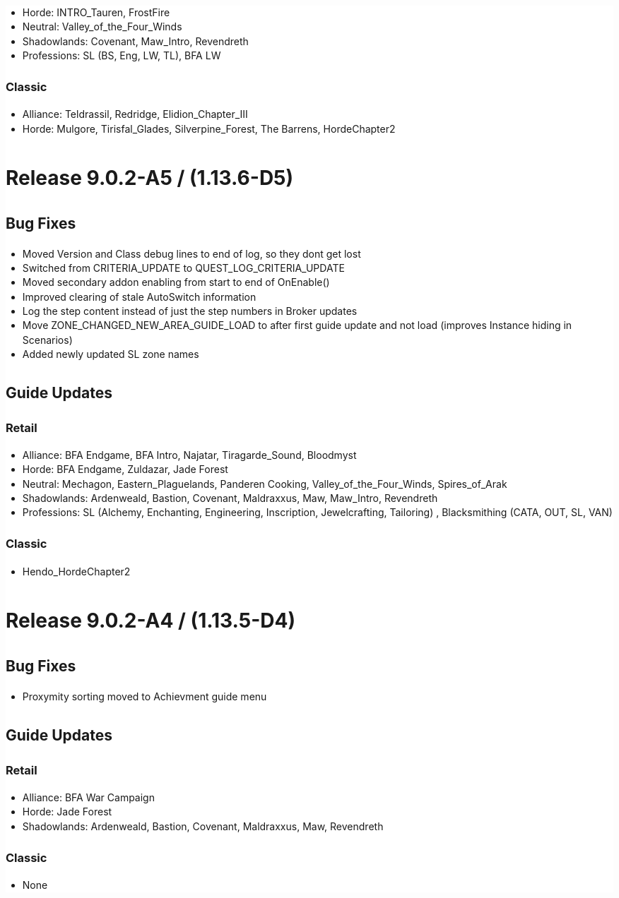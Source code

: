 * Horde: INTRO_Tauren, FrostFire
* Neutral: Valley_of_the_Four_Winds
* Shadowlands: Covenant, Maw_Intro, Revendreth
* Professions: SL (BS, Eng, LW, TL), BFA LW
### Classic
* Alliance: Teldrassil, Redridge, Elidion_Chapter_III
* Horde: Mulgore, Tirisfal_Glades, Silverpine_Forest, The Barrens, HordeChapter2

# Release 9.0.2-A5 / (1.13.6-D5)
## Bug Fixes
* Moved Version and Class debug lines to end of log, so they dont get lost
* Switched from CRITERIA_UPDATE to QUEST_LOG_CRITERIA_UPDATE
* Moved secondary addon enabling from start to end of OnEnable()
* Improved clearing of stale AutoSwitch information
* Log the step content instead of just the step numbers in Broker updates
* Move ZONE_CHANGED_NEW_AREA_GUIDE_LOAD to after first guide update and not load (improves Instance hiding in Scenarios)
* Added newly updated SL zone names
## Guide Updates
### Retail
* Alliance: BFA Endgame, BFA Intro, Najatar, Tiragarde_Sound, Bloodmyst
* Horde: BFA Endgame, Zuldazar, Jade Forest
* Neutral: Mechagon, Eastern_Plaguelands, Panderen Cooking, Valley_of_the_Four_Winds, Spires_of_Arak
* Shadowlands: Ardenweald, Bastion, Covenant, Maldraxxus, Maw, Maw_Intro, Revendreth
* Professions: SL (Alchemy, Enchanting, Engineering, Inscription, Jewelcrafting, Tailoring) , Blacksmithing (CATA, OUT, SL, VAN)
### Classic
* Hendo_HordeChapter2

# Release 9.0.2-A4 / (1.13.5-D4)
## Bug Fixes
* Proxymity sorting moved to Achievment guide menu
## Guide Updates
### Retail
* Alliance: BFA War Campaign
* Horde: Jade Forest
* Shadowlands: Ardenweald, Bastion, Covenant, Maldraxxus, Maw, Revendreth
### Classic
* None
